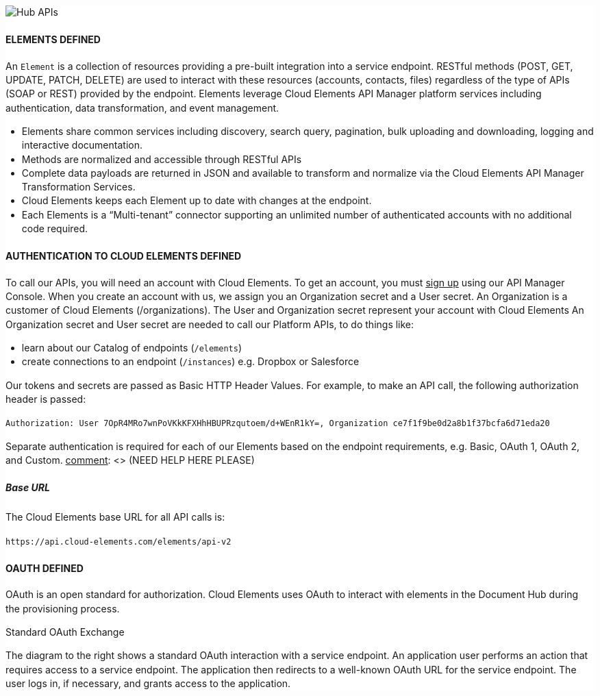 ![Hub APIs](http://cloud-elements.com/wp-content/uploads/2014/10/APIDocsGuide2.png)

#### ELEMENTS DEFINED

An `Element` is a collection of resources providing a pre-built integration into a service endpoint. RESTful methods (POST, GET, UPDATE, PATCH, DELETE) are used to interact with these resources (accounts, contacts, files) regardless of the type of APIs (SOAP or REST) provided by the endpoint. Elements leverage Cloud Elements API Manager platform services including authentication, data transformation, and event management.

* Elements share common services including discovery, search query, pagination, bulk uploading and downloading, logging and interactive documentation.
* Methods are normalized and accessible through RESTful APIs
* Complete data payloads are returned in JSON and available to transform and normalize via the Cloud Elements API Manager Transformation Services.
* Cloud Elements keeps each Element up to date with changes at the endpoint.
* Each Elements is a “Multi-tenant” connector supporting an unlimited number of authenticated accounts with no additional code required.

#### AUTHENTICATION TO CLOUD ELEMENTS DEFINED

To call our APIs, you will need an account with Cloud Elements. To get an account, you must [sign up](https://console.cloud-elements.com/elements/jsp/signup.jsp) using our API Manager Console. When you create an account with us, we assign you an Organization secret and a User secret. An Organization is a customer of Cloud Elements (/organizations). The User and Organization secret represent your account with Cloud Elements
An Organization secret and User secret are needed to call our Platform APIs, to do things like:

* learn about our Catalog of endpoints (`/elements`)
* create connections to an endpoint (`/instances`) e.g. Dropbox or Salesforce

Our tokens and secrets are passed as Basic HTTP Header Values. For example, to make an API call, the following authorization header is passed:

`Authorization: User 7OpR4MRo7wnPoVKkKFXHhHBUPRzqutoem/d+WEnR1kY=, Organization ce7f1f9be0d2a8b1f37bcfa6d71eda20`

Separate authentication is required for each of our Elements based on the endpoint requirements, e.g. Basic, OAuth 1, OAuth 2, and Custom.
[comment]: <> (NEED HELP HERE PLEASE)

##### Base URL

The Cloud Elements base URL for all API calls is:

`https://api.cloud-elements.com/elements/api-v2`

#### OAUTH DEFINED

OAuth is an open standard for authorization. Cloud Elements uses OAuth to interact with elements in the Document Hub during the provisioning process.

Standard OAuth Exchange

The diagram to the right shows a standard OAuth interaction with a service endpoint. An application user performs an action that requires access to a service endpoint. The application then redirects to a well-known OAuth URL for the service endpoint. The user logs in, if necessary, and grants access to the application.


[comment]: <> (I DON'T THINK THIS IS QUITE RIGHT: You integrate to a Cloud Elements `Hub` via a single RESTful API and your app is instantly connected to all the leading services in that category.to cloud services)
[comment]: <> (WHAT ELSE DO WE NEED?)